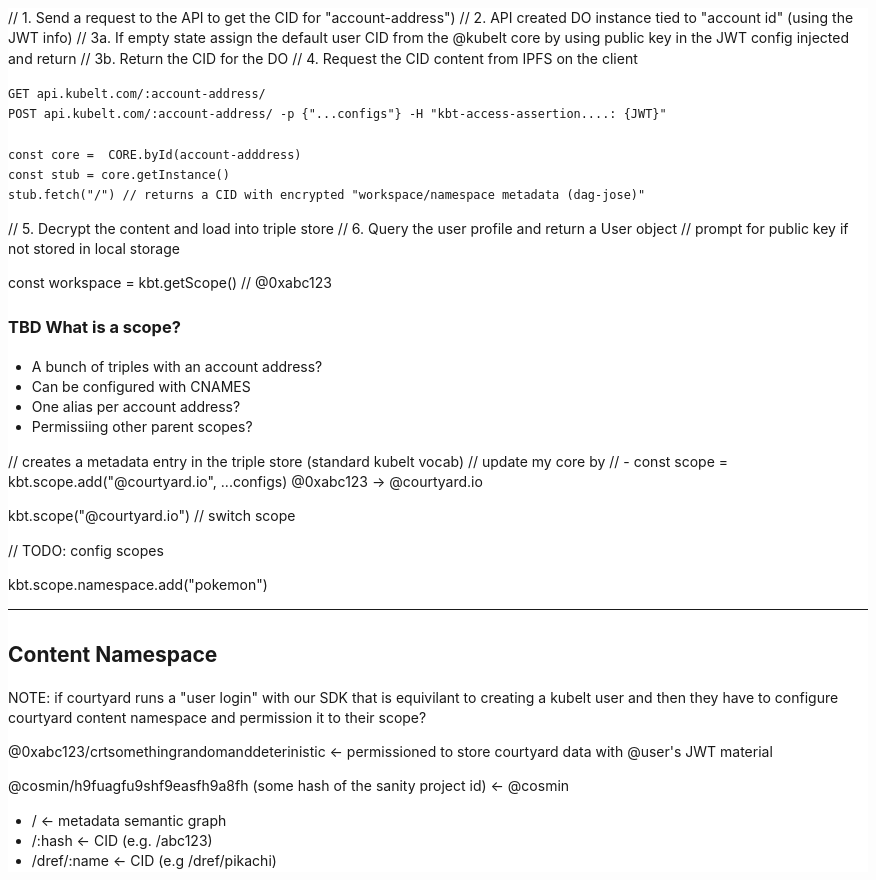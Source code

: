 
// 1. Send a request to the API to get the CID for "account-address")
// 2. API created DO instance tied to "account id" (using the JWT info)
// 3a. If empty state assign the default user CID from the @kubelt core by using public key in the JWT config injected and return
// 3b. Return the CID for the DO
// 4. Request the CID content from IPFS on the client

```
GET api.kubelt.com/:account-address/
POST api.kubelt.com/:account-address/ -p {"...configs"} -H "kbt-access-assertion....: {JWT}"

const core =  CORE.byId(account-adddress)
const stub = core.getInstance()
stub.fetch("/") // returns a CID with encrypted "workspace/namespace metadata (dag-jose)"
```

// 5. Decrypt the content and load into triple store
// 6. Query the user profile and return a User object
// prompt for public key if not stored in local storage

const workspace = kbt.getScope() // @0xabc123

### TBD What is a scope?

- A bunch of triples with an account address?
- Can be configured with CNAMES
- One alias per account address?
- Permissiing other parent scopes?

// creates a metadata entry in the triple store (standard kubelt vocab)
// update my core by
// -
const scope = kbt.scope.add("@courtyard.io", ...configs) @0xabc123 -> @courtyard.io

kbt.scope("@courtyard.io") // switch scope

// TODO: config scopes

kbt.scope.namespace.add("pokemon")

---

## Content Namespace

NOTE: if courtyard runs a "user login" with our SDK that is equivilant to creating a kubelt user and then they have to configure courtyard content namespace and permission it to their scope?

@0xabc123/crtsomethingrandomanddeterinistic <- permissioned to store courtyard data with @user's JWT material

@cosmin/h9fuagfu9shf9easfh9a8fh (some hash of the sanity project id) <- @cosmin

- / <- metadata semantic graph
- /:hash <- CID (e.g. /abc123)
- /dref/:name <- CID (e.g /dref/pikachi)
